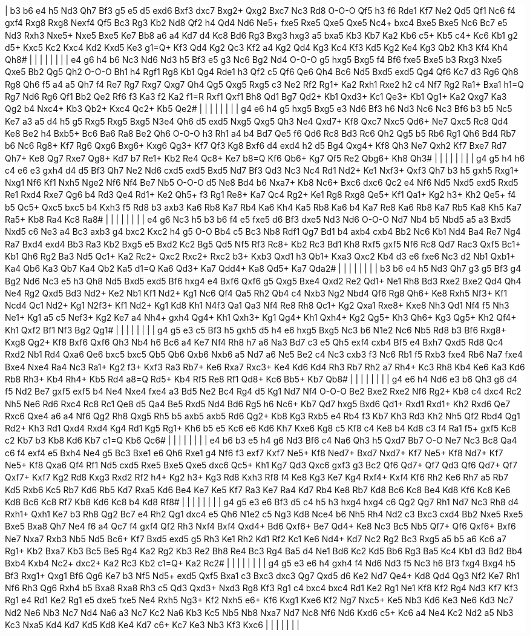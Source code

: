 | b3 b6 e4 h5 Nd3 Qh7 Bf3 g5 e5 d5 exd6 Bxf3 dxc7 Bxg2+ Qxg2 Bxc7 Nc3 Rd8 O-O-O Qf5 h3 f6 Rde1 Kf7 Ne2 Qd5 Qf1 Nc6 f4 gxf4 Rxg8 Rxg8 Nexf4 Qf5 Bc3 Rg3 Kb2 Nd8 Qf2 h4 Qd4 Nd6 Ne5+ fxe5 Rxe5 Qxe5 Qxe5 Nc4+ bxc4 Bxe5 Bxe5 Nc6 Bc7 e5 Nd3 Rxh3 Nxe5+ Nxe5 Bxe5 Ke7 Bb8 a6 a4 Kd7 d4 Kc8 Bd6 Rg3 Bxg3 hxg3 a5 bxa5 Kb3 Kb7 Ka2 Kb6 c5+ Kb5 c4+ Kc6 Kb1 g2 d5+ Kxc5 Kc2 Kxc4 Kd2 Kxd5 Ke3 g1=Q+ Kf3 Qd4 Kg2 Qc3 Kf2 a4 Kg2 Qd4 Kg3 Kc4 Kf3 Kd5 Kg2 Ke4 Kg3 Qb2 Kh3 Kf4 Kh4 Qh8# |  |  |  |  |  |  |
| e4 g6 h4 b6 Nc3 Nd6 Nd3 h5 Bf3 e5 g3 Nc6 Bg2 Nd4 O-O-O g5 hxg5 Bxg5 f4 Bf6 fxe5 Bxe5 b3 Rxg3 Nxe5 Qxe5 Bb2 Qg5 Qh2 O-O-O Bh1 h4 Rgf1 Rg8 Kb1 Qg4 Rde1 h3 Qf2 c5 Qf6 Qe6 Qh4 Bc6 Nd5 Bxd5 exd5 Qg4 Qf6 Kc7 d3 Rg6 Qh8 Rg8 Qh6 f5 a4 a5 Qh7 f4 Re7 Rg7 Rxg7 Qxg7 Qh4 Qg5 Qxg5 Rxg5 c3 Ne2 Rf2 Rg1+ Ka2 Rxh1 Rxe2 h2 c4 Nf7 Rg2 Ra1+ Bxa1 h1=Q Rg7 Nd6 Rg6 Qf1 Bb2 Qe2 Rf6 f3 Ka3 f2 Ka2 f1=R Rxf1 Qxf1 Bh8 Qd1 Bg7 Qd2+ Kb1 Qxd3+ Kc1 Qe3+ Kb1 Qg1+ Ka2 Qxg7 Ka3 Qg2 b4 Nxc4+ Kb3 Qb2+ Kxc4 Qc2+ Kb5 Qe2# |  |  |  |  |  |  |
| g4 e6 h4 g5 hxg5 Bxg5 e3 Nd6 Bf3 h6 Nd3 Nc6 Nc3 Bf6 b3 b5 Nc5 Ke7 a3 a5 d4 h5 g5 Rxg5 Rxg5 Bxg5 N3e4 Qh6 d5 exd5 Nxg5 Qxg5 Qh3 Ne4 Qxd7+ Kf8 Qxc7 Nxc5 Qd6+ Ne7 Qxc5 Rc8 Qd4 Ke8 Be2 h4 Bxb5+ Bc6 Ba6 Ra8 Be2 Qh6 O-O-O h3 Rh1 a4 b4 Bd7 Qe5 f6 Qd6 Rc8 Bd3 Rc6 Qh2 Qg5 b5 Rb6 Rg1 Qh6 Bd4 Rb7 b6 Nc6 Rg8+ Kf7 Rg6 Qxg6 Bxg6+ Kxg6 Qg3+ Kf7 Qf3 Kg8 Bxf6 d4 exd4 h2 d5 Bg4 Qxg4+ Kf8 Qh3 Ne7 Qxh2 Kf7 Bxe7 Rd7 Qh7+ Ke8 Qg7 Rxe7 Qg8+ Kd7 b7 Re1+ Kb2 Re4 Qc8+ Ke7 b8=Q Kf6 Qb6+ Kg7 Qf5 Re2 Qbg6+ Kh8 Qh3# |  |  |  |  |  |  |
| g4 g5 h4 h6 c4 e6 e3 gxh4 d4 d5 Bf3 Qh7 Ne2 Nd6 cxd5 exd5 Bxd5 Nd7 Bf3 Qd3 Nc3 Nc4 Rd1 Nd2+ Ke1 Nxf3+ Qxf3 Qh7 b3 h5 gxh5 Rxg1+ Nxg1 Nf6 Kf1 Nxh5 Nge2 Nf6 Nf4 Be7 Nb5 O-O-O d5 Ne8 Bd4 b6 Nxa7+ Kb8 Nc6+ Bxc6 dxc6 Qc2 e4 Nf6 Nd5 Nxd5 exd5 Rxd5 Re1 Rxd4 Rxe7 Qg6 b4 Rd3 Qe4 Rd1+ Ke2 Qh5+ f3 Rg1 Re8+ Ka7 Qc4 Rg2+ Ke1 Rg8 Rxg8 Qe5+ Kf1 Qa1+ Kg2 h3+ Kh2 Qe5+ f4 b5 Qc5+ Qxc5 bxc5 b4 Kxh3 f5 Rd8 b3 axb3 Ka6 Rb8 Ka7 Rb4 Ka6 Kh4 Ka5 Rb8 Ka6 b4 Ka7 Re8 Ka6 Rb8 Ka7 Rb5 Ka8 Kh5 Ka7 Ra5+ Kb8 Ra4 Kc8 Ra8# |  |  |  |  |  |  |
| e4 g6 Nc3 h5 b3 b6 f4 e5 fxe5 d6 Bf3 dxe5 Nd3 Nd6 O-O-O Nd7 Nb4 b5 Nbd5 a5 a3 Bxd5 Nxd5 c6 Ne3 a4 Bc3 axb3 g4 bxc2 Kxc2 h4 g5 O-O Bb4 c5 Bc3 Nb8 Rdf1 Qg7 Bd1 b4 axb4 cxb4 Bb2 Nc6 Kb1 Nd4 Ba4 Re7 Ng4 Ra7 Bxd4 exd4 Bb3 Ra3 Kb2 Bxg5 e5 Bxd2 Kc2 Bg5 Qd5 Nf5 Rf3 Rc8+ Kb2 Rc3 Bd1 Kh8 Rxf5 gxf5 Nf6 Rc8 Qd7 Rac3 Qxf5 Bc1+ Kb1 Qh6 Rg2 Ba3 Nd5 Qc1+ Ka2 Rc2+ Qxc2 Rxc2+ Rxc2 b3+ Kxb3 Qxd1 h3 Qb1+ Kxa3 Qxc2 Kb4 d3 e6 fxe6 Nc3 d2 Nb1 Qxb1+ Ka4 Qb6 Ka3 Qb7 Ka4 Qb2 Ka5 d1=Q Ka6 Qd3+ Ka7 Qdd4+ Ka8 Qd5+ Ka7 Qda2# |  |  |  |  |  |  |
| b3 b6 e4 h5 Nd3 Qh7 g3 g5 Bf3 g4 Bg2 Nd6 Nc3 e5 h3 Qh8 Nd5 Bxd5 exd5 Bf6 hxg4 e4 Bxf6 Qxf6 g5 Qxg5 Bxe4 Qxd2 Re2 Qd1+ Ne1 Rh8 Bd3 Rxe2 Bxe2 Qd4 Qh4 Ne4 Rg2 Qxd5 Bd3 Nd2+ Ke2 Nb1 Kf1 Nd2+ Kg1 Nc6 Qf4 Qa5 Rh2 Qb4 c4 Nxb3 Ng2 Nbd4 Qf6 Rg8 Qh6+ Ke8 Rxh5 Nf3+ Kf1 Ncd4 Qc1 Nd2+ Kg1 N2f3+ Kf1 Nd2+ Kg1 Kd8 Kh1 N4f3 Qa1 Qa3 Nf4 Re8 Rh8 Qc1+ Kg2 Qxa1 Rxe8+ Kxe8 Nh3 Qd1 Nf4 f5 Nh3 Ne1+ Kg1 a5 c5 Nef3+ Kg2 Ke7 a4 Nh4+ gxh4 Qg4+ Kh1 Qxh3+ Kg1 Qg4+ Kh1 Qxh4+ Kg2 Qg5+ Kh3 Qh6+ Kg3 Qg5+ Kh2 Qf4+ Kh1 Qxf2 Bf1 Nf3 Bg2 Qg1# |  |  |  |  |  |  |
| g4 g5 e3 c5 Bf3 h5 gxh5 d5 h4 e6 hxg5 Bxg5 Nc3 b6 N1e2 Nc6 Nb5 Rd8 b3 Bf6 Rxg8+ Kxg8 Qg2+ Kf8 Bxf6 Qxf6 Qh3 Nb4 h6 Bc6 a4 Ke7 Nf4 Rh8 h7 a6 Na3 Bd7 c3 e5 Qh5 exf4 cxb4 Bf5 e4 Bxh7 Qxd5 Rd8 Qc4 Rxd2 Nb1 Rd4 Qxa6 Qe6 bxc5 bxc5 Qb5 Qb6 Qxb6 Nxb6 a5 Nd7 a6 Ne5 Be2 c4 Nc3 cxb3 f3 Nc6 Rb1 f5 Rxb3 fxe4 Rb6 Na7 fxe4 Bxe4 Nxe4 Ra4 Nc3 Ra1+ Kg2 f3+ Kxf3 Ra3 Rb7+ Ke6 Rxa7 Rxc3+ Ke4 Kd6 Kd4 Rh3 Rb7 Rh2 a7 Rh4+ Kc3 Rh8 Kb4 Ke6 Ka3 Kd6 Rb8 Rh3+ Kb4 Rh4+ Kb5 Rd4 a8=Q Rd5+ Kb4 Rf5 Re8 Rf1 Qd8+ Kc6 Bb5+ Kb7 Qb8# |  |  |  |  |  |  |
| g4 e6 h4 Nd6 e3 b6 Qh3 g6 d4 f5 Nd2 Be7 gxf5 exf5 b4 Ne4 Nxe4 fxe4 a3 Bd5 Ne2 Bc4 Rg4 d5 Kg1 Nd7 Nf4 O-O-O Be2 Bxe2 Rxe2 Nf6 Rg2+ Kb8 c4 dxc4 Rc2 Nh5 Ne6 Rd6 Rxc4 Rc8 Rc1 Qe8 d5 Qa4 Be5 Rxd5 Nd4 Bd6 Rg5 h6 Nc6+ Kb7 Qd7 hxg5 Bxd6 Qd1+ Rxd1 Rxd1+ Kh2 Rxd6 Qe7 Rxc6 Qxe4 a6 a4 Nf6 Qg2 Rh8 Qxg5 Rh5 b5 axb5 axb5 Rd6 Qg2+ Kb8 Kg3 Rxb5 e4 Rb4 f3 Kb7 Kh3 Rd3 Kh2 Nh5 Qf2 Rbd4 Qg1 Rd2+ Kh3 Rd1 Qxd4 Rxd4 Kg4 Rd1 Kg5 Rg1+ Kh6 b5 e5 Kc6 e6 Kd6 Kh7 Kxe6 Kg8 c5 Kf8 c4 Ke8 b4 Kd8 c3 f4 Ra1 f5+ gxf5 Kc8 c2 Kb7 b3 Kb8 Kd6 Kb7 c1=Q Kb6 Qc6# |  |  |  |  |  |  |
| e4 b6 b3 e5 h4 g6 Nd3 Bf6 c4 Na6 Qh3 h5 Qxd7 Bb7 O-O Ne7 Nc3 Bc8 Qa4 c6 f4 exf4 e5 Bxh4 Ne4 g5 Bc3 Bxe1 e6 Qh6 Rxe1 g4 Nf6 f3 exf7 Kxf7 Ne5+ Kf8 Ned7+ Bxd7 Nxd7+ Kf7 Ne5+ Kf8 Nd7+ Kf7 Ne5+ Kf8 Qxa6 Qf4 Rf1 Nd5 cxd5 Rxe5 Bxe5 Qxe5 dxc6 Qc5+ Kh1 Kg7 Qd3 Qxc6 gxf3 g3 Bc2 Qf6 Qd7+ Qf7 Qd3 Qf6 Qd7+ Qf7 Qxf7+ Kxf7 Kg2 Rd8 Kxg3 Rxd2 Rf2 h4+ Kg2 h3+ Kg3 Rd8 Kxh3 Rf8 f4 Ke8 Kg3 Ke7 Kg4 Rxf4+ Kxf4 Kf6 Rh2 Ke6 Rh7 a5 Rb7 Kd5 Rxb6 Kc5 Rb7 Kd6 Rb5 Kd7 Rxa5 Kd6 Be4 Ke7 Ke5 Kf7 Ra3 Ke7 Ra4 Kd7 Rb4 Ke8 Rb7 Kd8 Bc6 Kc8 Be4 Kd8 Kf6 Kc8 Ke6 Kd8 Bc6 Kc8 Rf7 Kb8 Kd6 Kc8 b4 Kd8 Rf8# |  |  |  |  |  |  |
| g4 g5 e3 e6 Bf3 d5 c4 h5 h3 hxg4 hxg4 c6 Qg2 Qg7 Rh1 Nd7 Nc3 Rh8 d4 Rxh1+ Qxh1 Ke7 b3 Rh8 Qg2 Bc7 e4 Rh2 Qg1 dxc4 e5 Qh6 N1e2 c5 Ng3 Kd8 Nce4 b6 Nh5 Rh4 Nd2 c3 Bxc3 cxd4 Bb2 Nxe5 Rxe5 Bxe5 Bxa8 Qh7 Ne4 f6 a4 Qc7 f4 gxf4 Qf2 Rh3 Nxf4 Bxf4 Qxd4+ Bd6 Qxf6+ Be7 Qd4+ Ke8 Nc3 Bc5 Nb5 Qf7+ Qf6 Qxf6+ Bxf6 Ne7 Nxa7 Rxb3 Nb5 Nd5 Bc6+ Kf7 Bxd5 exd5 g5 Rh3 Ke1 Rh2 Kd1 Rf2 Kc1 Ke6 Nd4+ Kd7 Nc2 Rg2 Bc3 Rxg5 a5 b5 a6 Kc6 a7 Rg1+ Kb2 Bxa7 Kb3 Bc5 Be5 Rg4 Ka2 Rg2 Kb3 Re2 Bh8 Re4 Bc3 Rg4 Ba5 d4 Ne1 Bd6 Kc2 Kd5 Bb6 Rg3 Ba5 Kc4 Kb1 d3 Bd2 Bb4 Bxb4 Kxb4 Nc2+ dxc2+ Ka2 Rc3 Kb2 c1=Q+ Ka2 Rc2# |  |  |  |  |  |  |
| g4 g5 e3 e6 h4 gxh4 f4 Nd6 Nd3 f5 Nc3 h6 Bf3 fxg4 Bxg4 h5 Bf3 Rxg1+ Qxg1 Bf6 Qg6 Ke7 b3 Nf5 Nd5+ exd5 Qxf5 Bxa1 c3 Bxc3 dxc3 Qg7 Qxd5 d6 Ke2 Nd7 Qe4+ Kd8 Qd4 Qg3 Nf2 Ke7 Rh1 Nf6 Rh3 Qg6 Rxh4 b5 Bxa8 Rxa8 Rh3 c5 Qd3 Qxd3+ Nxd3 Rg8 Kf3 Rg1 c4 bxc4 bxc4 Rd1 Ke2 Rg1 Ne1 Kf8 Kf2 Rg4 Nd3 Kf7 Kf3 Rg1 e4 Rd1 Ke2 Rg1 e5 dxe5 fxe5 Ne4 Rxh5 Ng3+ Kf2 Nxh5 e6+ Kf6 Kxg1 Kxe6 Kf2 Ng7 Nxc5+ Ke5 Nb3 Kd6 Ke3 Ne6 Kd3 Nc7 Nd2 Ne6 Nb3 Nc7 Nd4 Na6 a3 Nc7 Kc2 Na6 Kb3 Kc5 Nb5 Nb8 Nxa7 Nd7 Nc8 Nf6 Nd6 Kxd6 c5+ Kc6 a4 Ne4 Kc2 Nd2 a5 Nb3 Kc3 Nxa5 Kd4 Kd7 Kd5 Kd8 Ke4 Kd7 c6+ Kc7 Ke3 Nb3 Kf3 Kxc6 |  |  |  |  |  |  |
